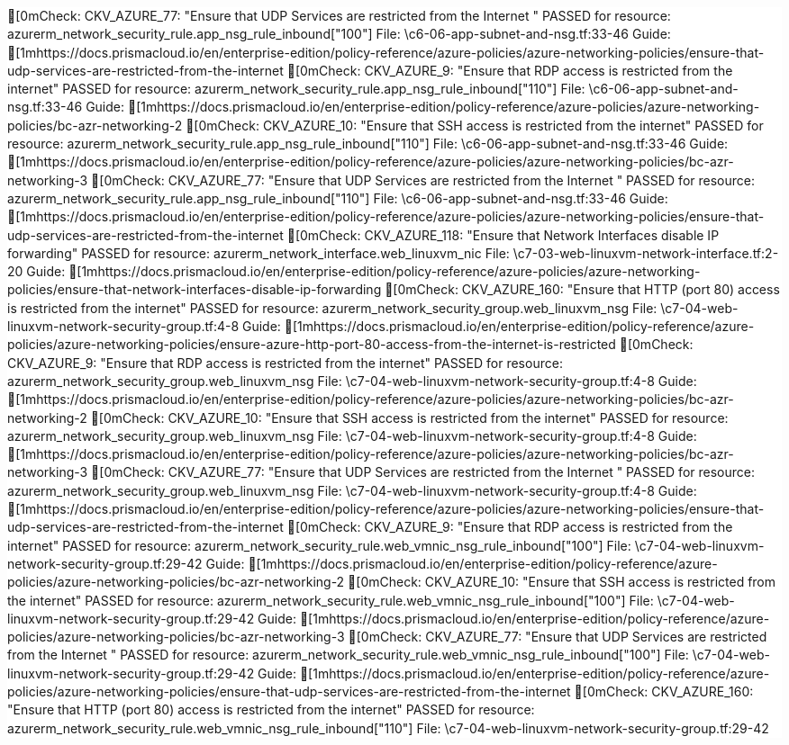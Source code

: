 [0mCheck: CKV_AZURE_77: "Ensure that UDP Services are restricted from the Internet "
	PASSED for resource: azurerm_network_security_rule.app_nsg_rule_inbound["100"]
	File: \c6-06-app-subnet-and-nsg.tf:33-46
	Guide: [1mhttps://docs.prismacloud.io/en/enterprise-edition/policy-reference/azure-policies/azure-networking-policies/ensure-that-udp-services-are-restricted-from-the-internet
[0mCheck: CKV_AZURE_9: "Ensure that RDP access is restricted from the internet"
	PASSED for resource: azurerm_network_security_rule.app_nsg_rule_inbound["110"]
	File: \c6-06-app-subnet-and-nsg.tf:33-46
	Guide: [1mhttps://docs.prismacloud.io/en/enterprise-edition/policy-reference/azure-policies/azure-networking-policies/bc-azr-networking-2
[0mCheck: CKV_AZURE_10: "Ensure that SSH access is restricted from the internet"
	PASSED for resource: azurerm_network_security_rule.app_nsg_rule_inbound["110"]
	File: \c6-06-app-subnet-and-nsg.tf:33-46
	Guide: [1mhttps://docs.prismacloud.io/en/enterprise-edition/policy-reference/azure-policies/azure-networking-policies/bc-azr-networking-3
[0mCheck: CKV_AZURE_77: "Ensure that UDP Services are restricted from the Internet "
	PASSED for resource: azurerm_network_security_rule.app_nsg_rule_inbound["110"]
	File: \c6-06-app-subnet-and-nsg.tf:33-46
	Guide: [1mhttps://docs.prismacloud.io/en/enterprise-edition/policy-reference/azure-policies/azure-networking-policies/ensure-that-udp-services-are-restricted-from-the-internet
[0mCheck: CKV_AZURE_118: "Ensure that Network Interfaces disable IP forwarding"
	PASSED for resource: azurerm_network_interface.web_linuxvm_nic
	File: \c7-03-web-linuxvm-network-interface.tf:2-20
	Guide: [1mhttps://docs.prismacloud.io/en/enterprise-edition/policy-reference/azure-policies/azure-networking-policies/ensure-that-network-interfaces-disable-ip-forwarding
[0mCheck: CKV_AZURE_160: "Ensure that HTTP (port 80) access is restricted from the internet"
	PASSED for resource: azurerm_network_security_group.web_linuxvm_nsg
	File: \c7-04-web-linuxvm-network-security-group.tf:4-8
	Guide: [1mhttps://docs.prismacloud.io/en/enterprise-edition/policy-reference/azure-policies/azure-networking-policies/ensure-azure-http-port-80-access-from-the-internet-is-restricted
[0mCheck: CKV_AZURE_9: "Ensure that RDP access is restricted from the internet"
	PASSED for resource: azurerm_network_security_group.web_linuxvm_nsg
	File: \c7-04-web-linuxvm-network-security-group.tf:4-8
	Guide: [1mhttps://docs.prismacloud.io/en/enterprise-edition/policy-reference/azure-policies/azure-networking-policies/bc-azr-networking-2
[0mCheck: CKV_AZURE_10: "Ensure that SSH access is restricted from the internet"
	PASSED for resource: azurerm_network_security_group.web_linuxvm_nsg
	File: \c7-04-web-linuxvm-network-security-group.tf:4-8
	Guide: [1mhttps://docs.prismacloud.io/en/enterprise-edition/policy-reference/azure-policies/azure-networking-policies/bc-azr-networking-3
[0mCheck: CKV_AZURE_77: "Ensure that UDP Services are restricted from the Internet "
	PASSED for resource: azurerm_network_security_group.web_linuxvm_nsg
	File: \c7-04-web-linuxvm-network-security-group.tf:4-8
	Guide: [1mhttps://docs.prismacloud.io/en/enterprise-edition/policy-reference/azure-policies/azure-networking-policies/ensure-that-udp-services-are-restricted-from-the-internet
[0mCheck: CKV_AZURE_9: "Ensure that RDP access is restricted from the internet"
	PASSED for resource: azurerm_network_security_rule.web_vmnic_nsg_rule_inbound["100"]
	File: \c7-04-web-linuxvm-network-security-group.tf:29-42
	Guide: [1mhttps://docs.prismacloud.io/en/enterprise-edition/policy-reference/azure-policies/azure-networking-policies/bc-azr-networking-2
[0mCheck: CKV_AZURE_10: "Ensure that SSH access is restricted from the internet"
	PASSED for resource: azurerm_network_security_rule.web_vmnic_nsg_rule_inbound["100"]
	File: \c7-04-web-linuxvm-network-security-group.tf:29-42
	Guide: [1mhttps://docs.prismacloud.io/en/enterprise-edition/policy-reference/azure-policies/azure-networking-policies/bc-azr-networking-3
[0mCheck: CKV_AZURE_77: "Ensure that UDP Services are restricted from the Internet "
	PASSED for resource: azurerm_network_security_rule.web_vmnic_nsg_rule_inbound["100"]
	File: \c7-04-web-linuxvm-network-security-group.tf:29-42
	Guide: [1mhttps://docs.prismacloud.io/en/enterprise-edition/policy-reference/azure-policies/azure-networking-policies/ensure-that-udp-services-are-restricted-from-the-internet
[0mCheck: CKV_AZURE_160: "Ensure that HTTP (port 80) access is restricted from the internet"
	PASSED for resource: azurerm_network_security_rule.web_vmnic_nsg_rule_inbound["110"]
	File: \c7-04-web-linuxvm-network-security-group.tf:29-42